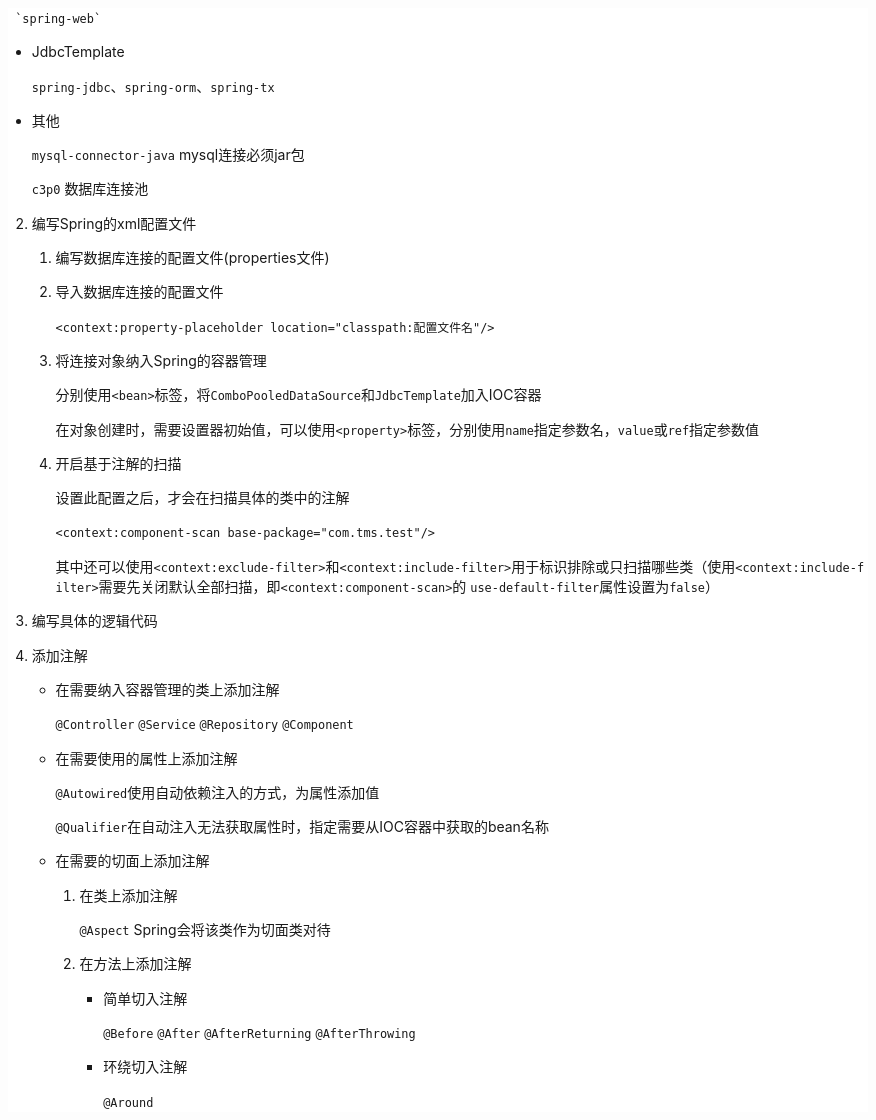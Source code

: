      `spring-web`

   - JdbcTemplate

     `spring-jdbc`、`spring-orm`、`spring-tx`

   - 其他 

     `mysql-connector-java` mysql连接必须jar包

     `c3p0` 数据库连接池

2. 编写Spring的xml配置文件

   1. 编写数据库连接的配置文件(properties文件)

   2. 导入数据库连接的配置文件

      `<context:property-placeholder location="classpath:配置文件名"/>`

   3. 将连接对象纳入Spring的容器管理

      分别使用`<bean>`标签，将`ComboPooledDataSource`和`JdbcTemplate`加入IOC容器

      在对象创建时，需要设置器初始值，可以使用`<property>`标签，分别使用`name`指定参数名，`value`或`ref`指定参数值

   4. 开启基于注解的扫描

      设置此配置之后，才会在扫描具体的类中的注解

      `<context:component-scan base-package="com.tms.test"/>`

      其中还可以使用`<context:exclude-filter>`和`<context:include-filter>`用于标识排除或只扫描哪些类（使用`<context:include-filter>`需要先关闭默认全部扫描，即`<context:component-scan>`的 `use-default-filter`属性设置为`false`）

3. 编写具体的逻辑代码

4. 添加注解

   - 在需要纳入容器管理的类上添加注解

     `@Controller` `@Service` `@Repository` `@Component`

   - 在需要使用的属性上添加注解

     `@Autowired`使用自动依赖注入的方式，为属性添加值

     `@Qualifier`在自动注入无法获取属性时，指定需要从IOC容器中获取的bean名称

   - 在需要的切面上添加注解

     1. 在类上添加注解

        `@Aspect` Spring会将该类作为切面类对待

     2. 在方法上添加注解

        - 简单切入注解

          `@Before` `@After` `@AfterReturning` `@AfterThrowing`

        - 环绕切入注解

          `@Around`
